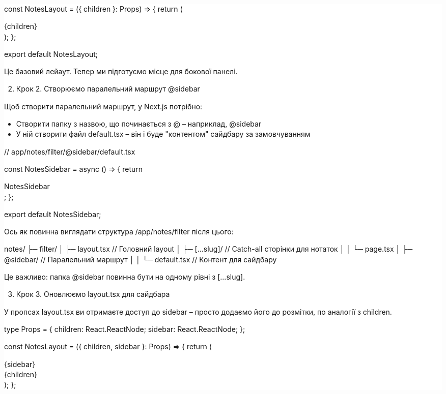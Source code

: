 const NotesLayout = ({ children }: Props) => {
return (

<section>
<div>{children}</div>
</section>
);
};

export default NotesLayout;

Це базовий лейаут. Тепер ми підготуємо місце для бокової панелі.

2. Крок 2. Створюємо паралельний маршрут @sidebar

Щоб створити паралельний маршрут, у Next.js потрібно:

- Створити папку з назвою, що починається з @ – наприклад, @sidebar
- У ній створити файл default.tsx – він і буде "контентом" сайдбару за замовчуванням

// app/notes/filter/@sidebar/default.tsx

const NotesSidebar = async () => {
return <div>NotesSidebar</div>;
};

export default NotesSidebar;

Ось як повинна виглядати структура /app/notes/filter після цього:

notes/
├─ filter/
│ ├─ layout.tsx // Головний layout
│ ├─ [...slug]/ // Catch-all сторінки для нотаток
│ │ └─ page.tsx
│ ├─ @sidebar/ // Паралельний маршрут
│ │ └─ default.tsx // Контент для сайдбару

Це важливо: папка @sidebar повинна бути на одному рівні з [...slug].

3. Крок 3. Оновлюємо layout.tsx для сайдбара

У пропсах layout.tsx ви отримаєте доступ до sidebar – просто додаємо його до розмітки, по аналогії з children.

type Props = {
children: React.ReactNode;
sidebar: React.ReactNode;
};

const NotesLayout = ({ children, sidebar }: Props) => {
return (

<section>
<aside>{sidebar}</aside>
<div>{children}</div>
</section>
);
};
